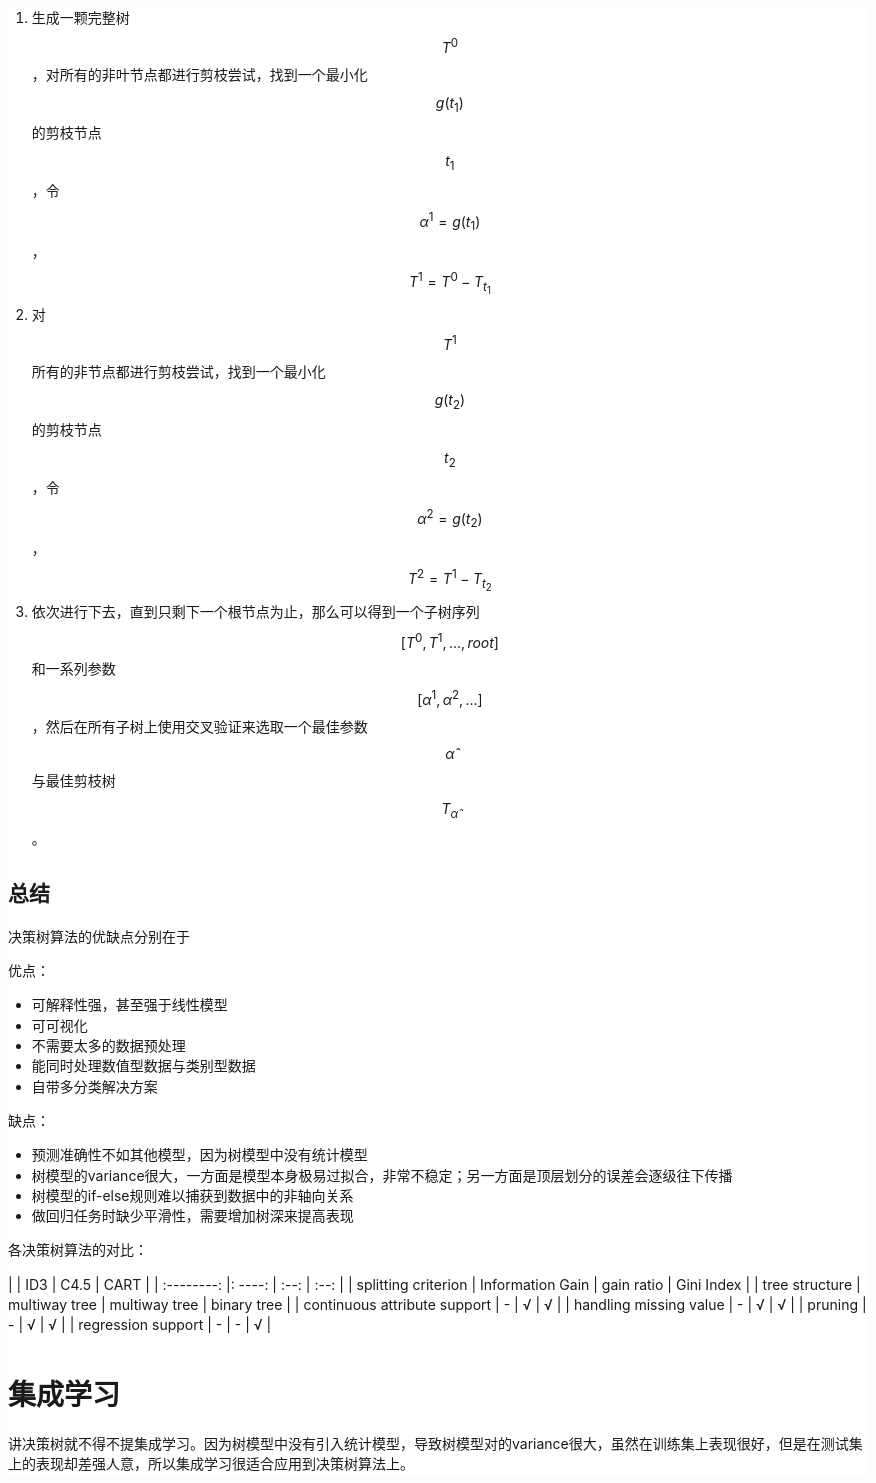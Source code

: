 1. 生成一颗完整树$$T^{0}$$，对所有的非叶节点都进行剪枝尝试，找到一个最小化$$g(t_{1})$$的剪枝节点$$t_{1}$$，令$$\alpha^{1}=g(t_{1})$$，$$T^{1}=T^{0}-T_{t_{1}}$$
2. 对$$T^{1}$$所有的非节点都进行剪枝尝试，找到一个最小化$$g(t_{2})$$的剪枝节点$$t_{2}$$，令$$\alpha^{2}=g(t_{2})$$，$$T^{2}=T^{1}-T_{t_{2}}$$
3. 依次进行下去，直到只剩下一个根节点为止，那么可以得到一个子树序列$$[T^{0},T^{1},...,root]$$和一系列参数$$[\alpha^{1},\alpha^{2},...]$$，然后在所有子树上使用交叉验证来选取一个最佳参数$$\hat{\alpha}$$与最佳剪枝树$$T_{\hat{\alpha}}$$。


## 总结

决策树算法的优缺点分别在于

优点：

- 可解释性强，甚至强于线性模型
- 可可视化
- 不需要太多的数据预处理
- 能同时处理数值型数据与类别型数据
- 自带多分类解决方案

缺点：

- 预测准确性不如其他模型，因为树模型中没有统计模型
- 树模型的variance很大，一方面是模型本身极易过拟合，非常不稳定；另一方面是顶层划分的误差会逐级往下传播
- 树模型的if-else规则难以捕获到数据中的非轴向关系
- 做回归任务时缺少平滑性，需要增加树深来提高表现

各决策树算法的对比：

|          | ID3  | C4.5 | CART |
| :--------: |: ----: | :--: | :--: |
| splitting criterion | Information Gain | gain ratio | Gini Index |
| tree structure | multiway tree | multiway tree | binary tree |
| continuous attribute support | - | √ | √ |
| handling missing value | - | √ | √ |
| pruning | - | √ | √ |
| regression support | - | - | √ |


# 集成学习

讲决策树就不得不提集成学习。因为树模型中没有引入统计模型，导致树模型对的variance很大，虽然在训练集上表现很好，但是在测试集上的表现却差强人意，所以集成学习很适合应用到决策树算法上。
